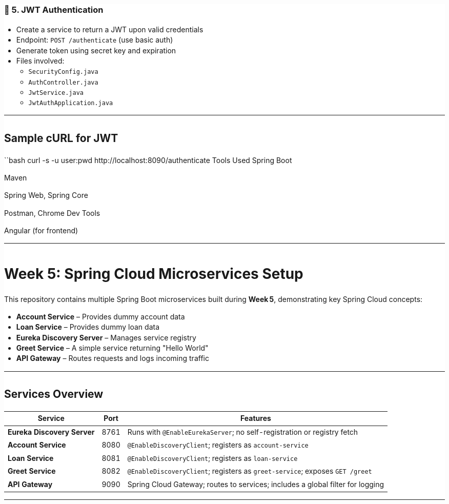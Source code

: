 
### 🔹 5. JWT Authentication
- Create a service to return a JWT upon valid credentials
- Endpoint: `POST /authenticate` (use basic auth)
- Generate token using secret key and expiration
- Files involved:
  - `SecurityConfig.java`
  - `AuthController.java`
  - `JwtService.java`
  - `JwtAuthApplication.java`

---

##  Sample cURL for JWT
``bash
curl -s -u user:pwd http://localhost:8090/authenticate
 Tools Used
Spring Boot

Maven

Spring Web, Spring Core

Postman, Chrome Dev Tools

Angular (for frontend)

---
# Week 5: Spring Cloud Microservices Setup

This repository contains multiple Spring Boot microservices built during **Week 5**, demonstrating key Spring Cloud concepts:

- **Account Service** – Provides dummy account data
- **Loan Service** – Provides dummy loan data
- **Eureka Discovery Server** – Manages service registry
- **Greet Service** – A simple service returning "Hello World"
- **API Gateway** – Routes requests and logs incoming traffic

---

##  Services Overview

| Service                     | Port | Features                                                                            |
|-----------------------------|------|-------------------------------------------------------------------------------------|
| **Eureka Discovery Server** | 8761 | Runs with `@EnableEurekaServer`; no self-registration or registry fetch             |
| **Account Service**         | 8080 | `@EnableDiscoveryClient`; registers as `account-service`                            |
| **Loan Service**            | 8081 | `@EnableDiscoveryClient`; registers as `loan-service`                               |
| **Greet Service**           | 8082 | `@EnableDiscoveryClient`; registers as `greet-service`; exposes `GET /greet`        |
| **API Gateway**             | 9090 | Spring Cloud Gateway; routes to services; includes a global filter for logging      |

---